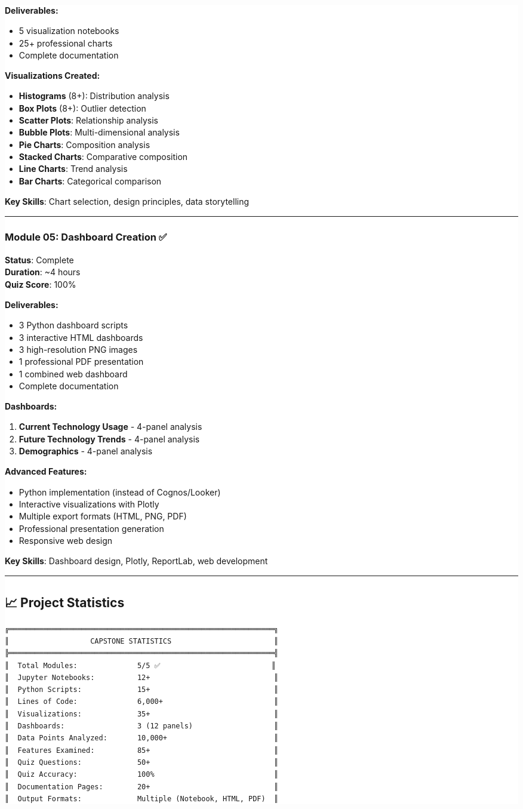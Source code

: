 **Deliverables:**
- 5 visualization notebooks
- 25+ professional charts
- Complete documentation

**Visualizations Created:**
- **Histograms** (8+): Distribution analysis
- **Box Plots** (8+): Outlier detection
- **Scatter Plots**: Relationship analysis
- **Bubble Plots**: Multi-dimensional analysis
- **Pie Charts**: Composition analysis
- **Stacked Charts**: Comparative composition
- **Line Charts**: Trend analysis
- **Bar Charts**: Categorical comparison

**Key Skills**: Chart selection, design principles, data storytelling

---

### **Module 05: Dashboard Creation** ✅
**Status**: Complete  
**Duration**: ~4 hours  
**Quiz Score**: 100%

**Deliverables:**
- 3 Python dashboard scripts
- 3 interactive HTML dashboards
- 3 high-resolution PNG images
- 1 professional PDF presentation
- 1 combined web dashboard
- Complete documentation

**Dashboards:**
1. **Current Technology Usage** - 4-panel analysis
2. **Future Technology Trends** - 4-panel analysis
3. **Demographics** - 4-panel analysis

**Advanced Features:**
- Python implementation (instead of Cognos/Looker)
- Interactive visualizations with Plotly
- Multiple export formats (HTML, PNG, PDF)
- Professional presentation generation
- Responsive web design

**Key Skills**: Dashboard design, Plotly, ReportLab, web development

---

## 📈 Project Statistics

```
╔══════════════════════════════════════════════════════════════╗
║                   CAPSTONE STATISTICS                        ║
╠══════════════════════════════════════════════════════════════╣
║  Total Modules:              5/5 ✅                          ║
║  Jupyter Notebooks:          12+                             ║
║  Python Scripts:             15+                             ║
║  Lines of Code:              6,000+                          ║
║  Visualizations:             35+                             ║
║  Dashboards:                 3 (12 panels)                   ║
║  Data Points Analyzed:       10,000+                         ║
║  Features Examined:          85+                             ║
║  Quiz Questions:             50+                             ║
║  Quiz Accuracy:              100%                            ║
║  Documentation Pages:        20+                             ║
║  Output Formats:             Multiple (Notebook, HTML, PDF)  ║
```
